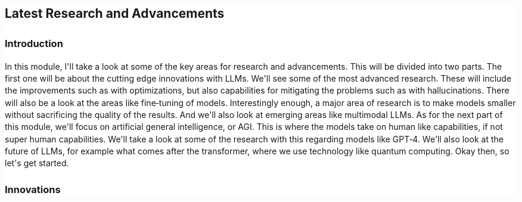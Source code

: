## Latest Research and Advancements

### Introduction

In this module, I'll take a look at some of the key areas for research and advancements. This will be divided into two parts. The first one will be about the cutting edge innovations with LLMs. We'll see some of the most advanced research. These will include the improvements such as with optimizations, but also capabilities for mitigating the problems such as with hallucinations. There will also be a look at the areas like fine‑tuning of models. Interestingly enough, a major area of research is to make models smaller without sacrificing the quality of the results. And we'll also look at emerging areas like multimodal LLMs. As for the next part of this module, we'll focus on artificial general intelligence, or AGI. This is where the models take on human like capabilities, if not super human capabilities. We'll take a look at some of the research with this regarding models like GPT‑4. We'll also look at the future of LLMs, for example what comes after the transformer, where we use technology like quantum computing. Okay then, so let's get started.

### Innovations
